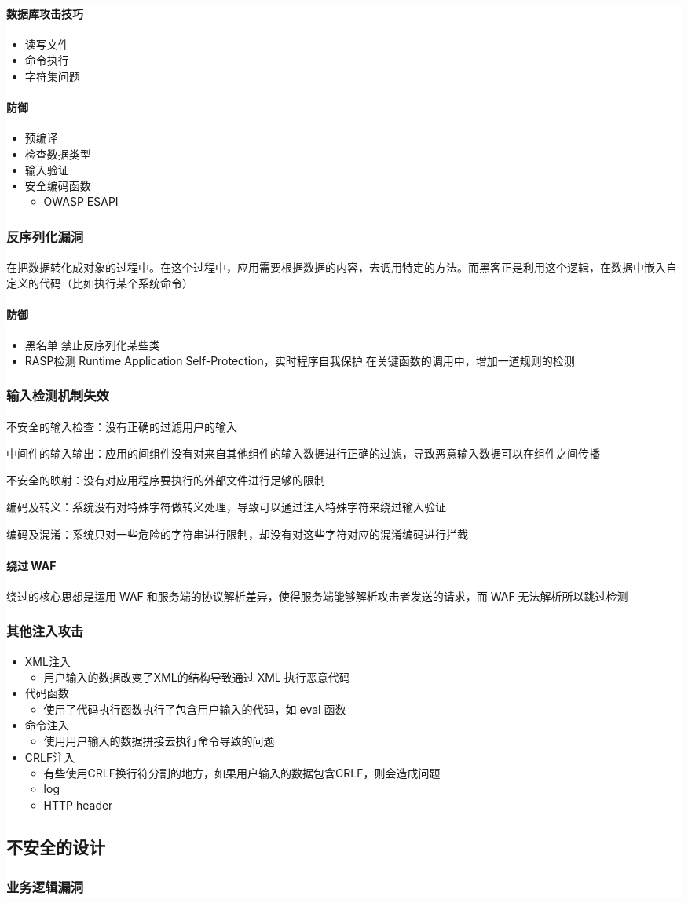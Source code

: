 #### 数据库攻击技巧

- 读写文件
- 命令执行
- 字符集问题

#### 防御

- 预编译
- 检查数据类型
- 输入验证
- 安全编码函数
  - OWASP ESAPI

### 反序列化漏洞

在把数据转化成对象的过程中。在这个过程中，应用需要根据数据的内容，去调用特定的方法。而黑客正是利用这个逻辑，在数据中嵌入自定义的代码（比如执行某个系统命令）

#### 防御

- 黑名单 禁止反序列化某些类
- RASP检测 Runtime Application Self-Protection，实时程序自我保护 在关键函数的调用中，增加一道规则的检测

### 输入检测机制失效

不安全的输入检查：没有正确的过滤用户的输入

中间件的输入输出：应用的间组件没有对来自其他组件的输入数据进行正确的过滤，导致恶意输入数据可以在组件之间传播

不安全的映射：没有对应用程序要执行的外部文件进行足够的限制

编码及转义：系统没有对特殊字符做转义处理，导致可以通过注入特殊字符来绕过输入验证

编码及混淆：系统只对一些危险的字符串进行限制，却没有对这些字符对应的混淆编码进行拦截

#### 绕过 WAF

绕过的核心思想是运用 WAF 和服务端的协议解析差异，使得服务端能够解析攻击者发送的请求，而 WAF 无法解析所以跳过检测

### 其他注入攻击

- XML注入
  - 用户输入的数据改变了XML的结构导致通过 XML 执行恶意代码
- 代码函数
  - 使用了代码执行函数执行了包含用户输入的代码，如 eval 函数
- 命令注入
  - 使用用户输入的数据拼接去执行命令导致的问题
- CRLF注入
  - 有些使用CRLF换行符分割的地方，如果用户输入的数据包含CRLF，则会造成问题
  - log
  - HTTP header

## 不安全的设计

### 业务逻辑漏洞
